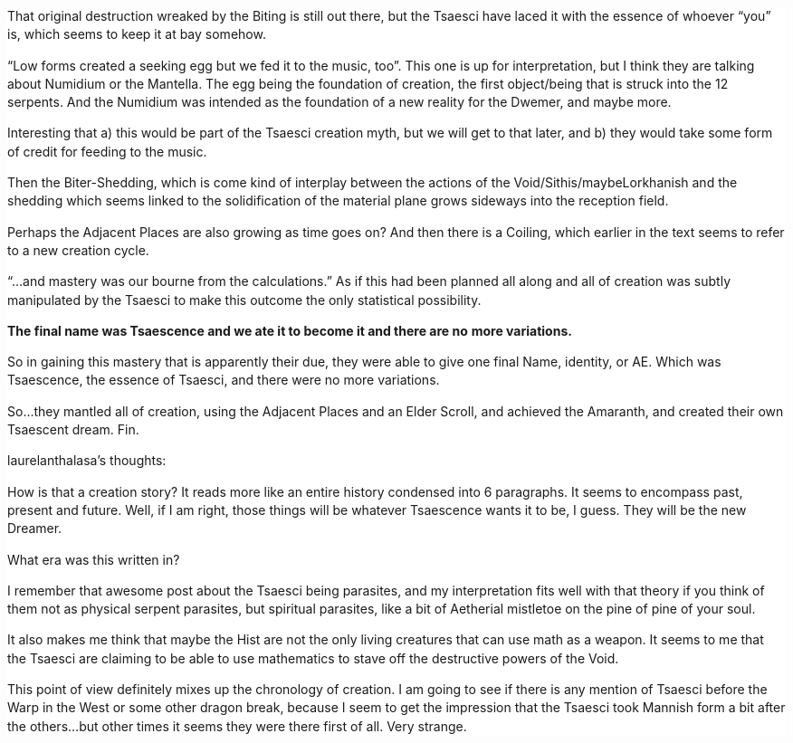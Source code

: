 That original destruction wreaked by the Biting is still out there, but the
Tsaesci have laced it with the essence of whoever “you” is, which seems to keep
it at bay somehow.

“Low forms created a seeking egg but we fed it to the music, too”. This one is
up for interpretation, but I think they are talking about Numidium or the
Mantella. The egg being the foundation of creation, the first object/being that
is struck into the 12 serpents. And the Numidium was intended as the foundation
of a new reality for the Dwemer, and maybe more.

Interesting that a) this would be part of the Tsaesci creation myth, but we will
get to that later, and b) they would take some form of credit for feeding to the
music.

Then the Biter-Shedding, which is come kind of interplay between the actions of
the Void/Sithis/maybeLorkhanish and the shedding which seems linked to the
solidification of the material plane grows sideways into the reception field.

Perhaps the Adjacent Places are also growing as time goes on? And then there is
a Coiling, which earlier in the text seems to refer to a new creation cycle.

“…and mastery was our bourne from the calculations.” As if this had been planned
all along and all of creation was subtly manipulated by the Tsaesci to make this
outcome the only statistical possibility.

**The final name was Tsaescence and we ate it to become it and there are no**
**more variations.**

So in gaining this mastery that is apparently their due, they were able to give
one final Name, identity, or AE. Which was Tsaescence, the essence of Tsaesci,
and there were no more variations.

So…they mantled all of creation, using the Adjacent Places and an Elder Scroll,
and achieved the Amaranth, and created their own Tsaescent dream. Fin.

laurelanthalasa’s thoughts:

How is that a creation story? It reads more like an entire history condensed
into 6 paragraphs. It seems to encompass past, present and future. Well, if I am
right, those things will be whatever Tsaescence wants it to be, I guess. They
will be the new Dreamer.

What era was this written in?

I remember that awesome post about the Tsaesci being parasites, and my
interpretation fits well with that theory if you think of them not as physical
serpent parasites, but spiritual parasites, like a bit of Aetherial mistletoe on
the pine of pine of your soul.

It also makes me think that maybe the Hist are not the only living creatures
that can use math as a weapon. It seems to me that the Tsaesci are claiming to
be able to use mathematics to stave off the destructive powers of the Void.

This point of view definitely mixes up the chronology of creation. I am going to
see if there is any mention of Tsaesci before the Warp in the West or some other
dragon break, because I seem to get the impression that the Tsaesci took Mannish
form a bit after the others…but other times it seems they were there first of
all. Very strange.
